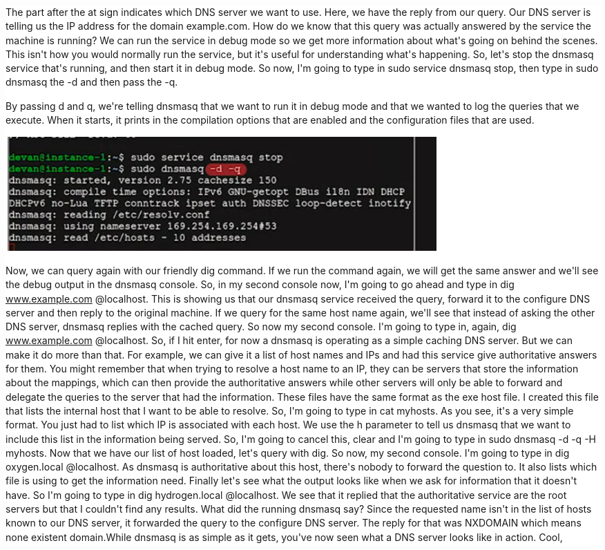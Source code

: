 The part after the at sign indicates which DNS server we want to use.
Here, we have the reply from our query. Our DNS server is telling us the
IP address for the domain example.com. How do we know that this query
was actually answered by the service the machine is running? We can run
the service in debug mode so we get more information about what's going
on behind the scenes. This isn't how you would normally run the service,
but it's useful for understanding what's happening. So, let's stop the
dnsmasq service that's running, and then start it in debug mode. So now,
I'm going to type in sudo service dnsmasq stop, then type in sudo
dnsmasq the -d and then pass the -q.

By passing d and q, we're telling dnsmasq that we want to run it in
debug mode and that we wanted to log the queries that we execute. When
it starts, it prints in the compilation options that are enabled and the
configuration files that are used.

<img src="./media/image33.png" style="width:6.5in;height:1.71181in"
alt="Text Description automatically generated" />

Now, we can query again with our friendly dig command. If we run the
command again, we will get the same answer and we'll see the debug
output in the dnsmasq console. So, in my second console now, I'm going
to go ahead and type in dig www.example.com @localhost. This is showing
us that our dnsmasq service received the query, forward it to the
configure DNS server and then reply to the original machine. If we query
for the same host name again, we'll see that instead of asking the other
DNS server, dnsmasq replies with the cached query. So now my second
console. I'm going to type in, again, dig www.example.com @localhost.
So, if I hit enter, for now a dnsmasq is operating as a simple caching
DNS server. But we can make it do more than that. For example, we can
give it a list of host names and IPs and had this service give
authoritative answers for them. You might remember that when trying to
resolve a host name to an IP, they can be servers that store the
information about the mappings, which can then provide the authoritative
answers while other servers will only be able to forward and delegate
the queries to the server that had the information. These files have the
same format as the exe host file. I created this file that lists the
internal host that I want to be able to resolve. So, I'm going to type
in cat myhosts. As you see, it's a very simple format. You just had to
list which IP is associated with each host. We use the h parameter to
tell us dnsmasq that we want to include this list in the information
being served. So, I'm going to cancel this, clear and I'm going to type
in sudo dnsmasq -d -q -H myhosts. Now that we have our list of host
loaded, let's query with dig. So now, my second console. I'm going to
type in dig oxygen.local @localhost. As dnsmasq is authoritative about
this host, there's nobody to forward the question to. It also lists
which file is using to get the information need. Finally let's see what
the output looks like when we ask for information that it doesn't have.
So I'm going to type in dig hydrogen.local @localhost. We see that it
replied that the authoritative service are the root servers but that I
couldn't find any results. What did the running dnsmasq say? Since the
requested name isn't in the list of hosts known to our DNS server, it
forwarded the query to the configure DNS server. The reply for that was
NXDOMAIN which means none existent domain.While dnsmasq is as simple as
it gets, you've now seen what a DNS server looks like in action. Cool,